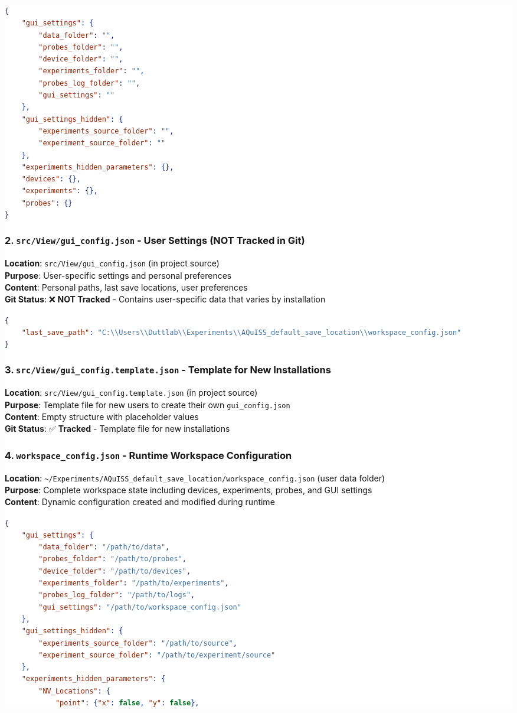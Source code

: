```json
{
    "gui_settings": {
        "data_folder": "",
        "probes_folder": "",
        "device_folder": "",
        "experiments_folder": "",
        "probes_log_folder": "",
        "gui_settings": ""
    },
    "gui_settings_hidden": {
        "experiments_source_folder": "",
        "experiment_source_folder": ""
    },
    "experiments_hidden_parameters": {},
    "devices": {},
    "experiments": {},
    "probes": {}
}
```

### 2. `src/View/gui_config.json` - User Settings (NOT Tracked in Git)
**Location**: `src/View/gui_config.json` (in project source)  
**Purpose**: User-specific settings and personal preferences  
**Content**: Personal paths, last save locations, user preferences  
**Git Status**: ❌ **NOT Tracked** - Contains user-specific data that varies by installation

```json
{
    "last_save_path": "C:\\Users\\Duttlab\\Experiments\\AQuISS_default_save_location\\workspace_config.json"
}
```

### 3. `src/View/gui_config.template.json` - Template for New Installations
**Location**: `src/View/gui_config.template.json` (in project source)  
**Purpose**: Template file for new users to create their own `gui_config.json`  
**Content**: Empty structure with placeholder values  
**Git Status**: ✅ **Tracked** - Template file for new installations

### 4. `workspace_config.json` - Runtime Workspace Configuration
**Location**: `~/Experiments/AQuISS_default_save_location/workspace_config.json` (user data folder)  
**Purpose**: Complete workspace state including devices, experiments, probes, and GUI settings  
**Content**: Dynamic configuration created and modified during runtime

```json
{
    "gui_settings": {
        "data_folder": "/path/to/data",
        "probes_folder": "/path/to/probes",
        "device_folder": "/path/to/devices",
        "experiments_folder": "/path/to/experiments",
        "probes_log_folder": "/path/to/logs",
        "gui_settings": "/path/to/workspace_config.json"
    },
    "gui_settings_hidden": {
        "experiments_source_folder": "/path/to/source",
        "experiment_source_folder": "/path/to/experiment/source"
    },
    "experiments_hidden_parameters": {
        "NV_Locations": {
            "point": {"x": false, "y": false},
```